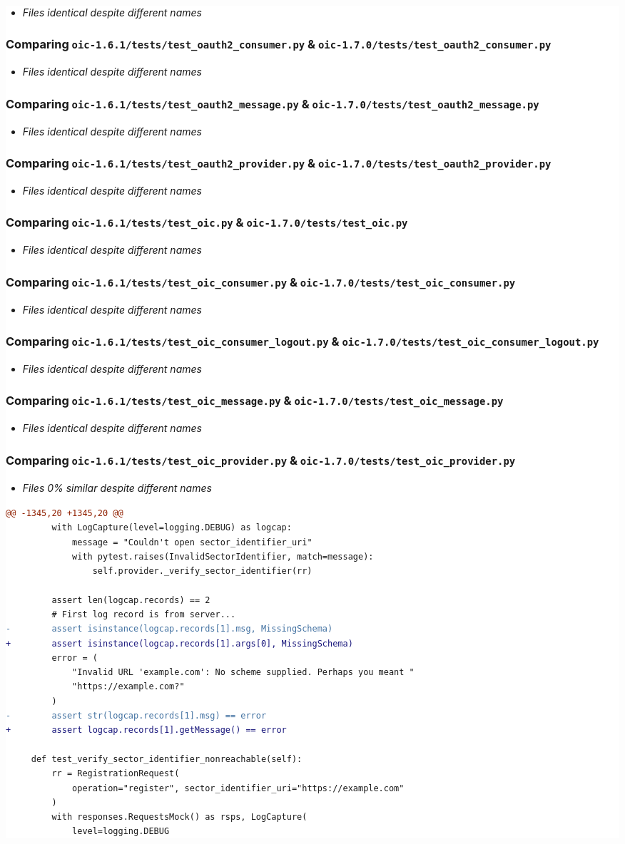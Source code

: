  * *Files identical despite different names*

### Comparing `oic-1.6.1/tests/test_oauth2_consumer.py` & `oic-1.7.0/tests/test_oauth2_consumer.py`

 * *Files identical despite different names*

### Comparing `oic-1.6.1/tests/test_oauth2_message.py` & `oic-1.7.0/tests/test_oauth2_message.py`

 * *Files identical despite different names*

### Comparing `oic-1.6.1/tests/test_oauth2_provider.py` & `oic-1.7.0/tests/test_oauth2_provider.py`

 * *Files identical despite different names*

### Comparing `oic-1.6.1/tests/test_oic.py` & `oic-1.7.0/tests/test_oic.py`

 * *Files identical despite different names*

### Comparing `oic-1.6.1/tests/test_oic_consumer.py` & `oic-1.7.0/tests/test_oic_consumer.py`

 * *Files identical despite different names*

### Comparing `oic-1.6.1/tests/test_oic_consumer_logout.py` & `oic-1.7.0/tests/test_oic_consumer_logout.py`

 * *Files identical despite different names*

### Comparing `oic-1.6.1/tests/test_oic_message.py` & `oic-1.7.0/tests/test_oic_message.py`

 * *Files identical despite different names*

### Comparing `oic-1.6.1/tests/test_oic_provider.py` & `oic-1.7.0/tests/test_oic_provider.py`

 * *Files 0% similar despite different names*

```diff
@@ -1345,20 +1345,20 @@
         with LogCapture(level=logging.DEBUG) as logcap:
             message = "Couldn't open sector_identifier_uri"
             with pytest.raises(InvalidSectorIdentifier, match=message):
                 self.provider._verify_sector_identifier(rr)
 
         assert len(logcap.records) == 2
         # First log record is from server...
-        assert isinstance(logcap.records[1].msg, MissingSchema)
+        assert isinstance(logcap.records[1].args[0], MissingSchema)
         error = (
             "Invalid URL 'example.com': No scheme supplied. Perhaps you meant "
             "https://example.com?"
         )
-        assert str(logcap.records[1].msg) == error
+        assert logcap.records[1].getMessage() == error
 
     def test_verify_sector_identifier_nonreachable(self):
         rr = RegistrationRequest(
             operation="register", sector_identifier_uri="https://example.com"
         )
         with responses.RequestsMock() as rsps, LogCapture(
             level=logging.DEBUG
```